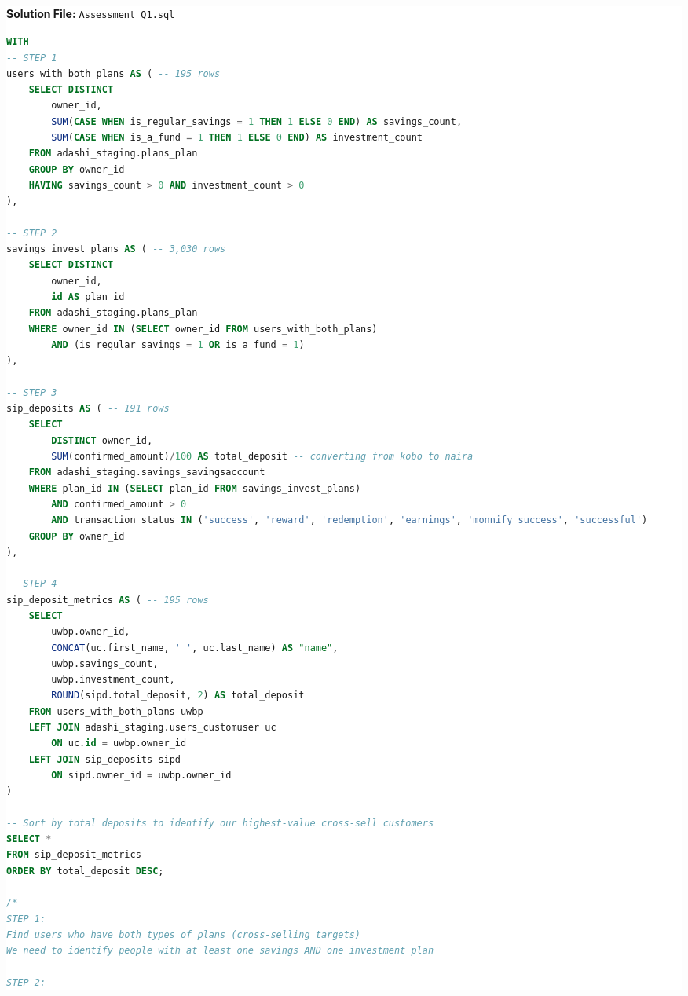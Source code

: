 **Solution File:** `Assessment_Q1.sql`

```sql
WITH 
-- STEP 1
users_with_both_plans AS ( -- 195 rows
    SELECT DISTINCT 
        owner_id,
        SUM(CASE WHEN is_regular_savings = 1 THEN 1 ELSE 0 END) AS savings_count,
        SUM(CASE WHEN is_a_fund = 1 THEN 1 ELSE 0 END) AS investment_count
    FROM adashi_staging.plans_plan 
    GROUP BY owner_id
    HAVING savings_count > 0 AND investment_count > 0
),

-- STEP 2
savings_invest_plans AS ( -- 3,030 rows
    SELECT DISTINCT
        owner_id,
        id AS plan_id
    FROM adashi_staging.plans_plan
    WHERE owner_id IN (SELECT owner_id FROM users_with_both_plans)
        AND (is_regular_savings = 1 OR is_a_fund = 1)
),

-- STEP 3
sip_deposits AS ( -- 191 rows
    SELECT
        DISTINCT owner_id,
        SUM(confirmed_amount)/100 AS total_deposit -- converting from kobo to naira
    FROM adashi_staging.savings_savingsaccount
    WHERE plan_id IN (SELECT plan_id FROM savings_invest_plans)
        AND confirmed_amount > 0
        AND transaction_status IN ('success', 'reward', 'redemption', 'earnings', 'monnify_success', 'successful')
    GROUP BY owner_id
),

-- STEP 4
sip_deposit_metrics AS ( -- 195 rows
    SELECT 
        uwbp.owner_id,
        CONCAT(uc.first_name, ' ', uc.last_name) AS "name",
        uwbp.savings_count,
        uwbp.investment_count,
        ROUND(sipd.total_deposit, 2) AS total_deposit
    FROM users_with_both_plans uwbp
    LEFT JOIN adashi_staging.users_customuser uc
        ON uc.id = uwbp.owner_id
    LEFT JOIN sip_deposits sipd
        ON sipd.owner_id = uwbp.owner_id
)

-- Sort by total deposits to identify our highest-value cross-sell customers
SELECT * 
FROM sip_deposit_metrics
ORDER BY total_deposit DESC;

/*
STEP 1:
Find users who have both types of plans (cross-selling targets)
We need to identify people with at least one savings AND one investment plan

STEP 2:
```